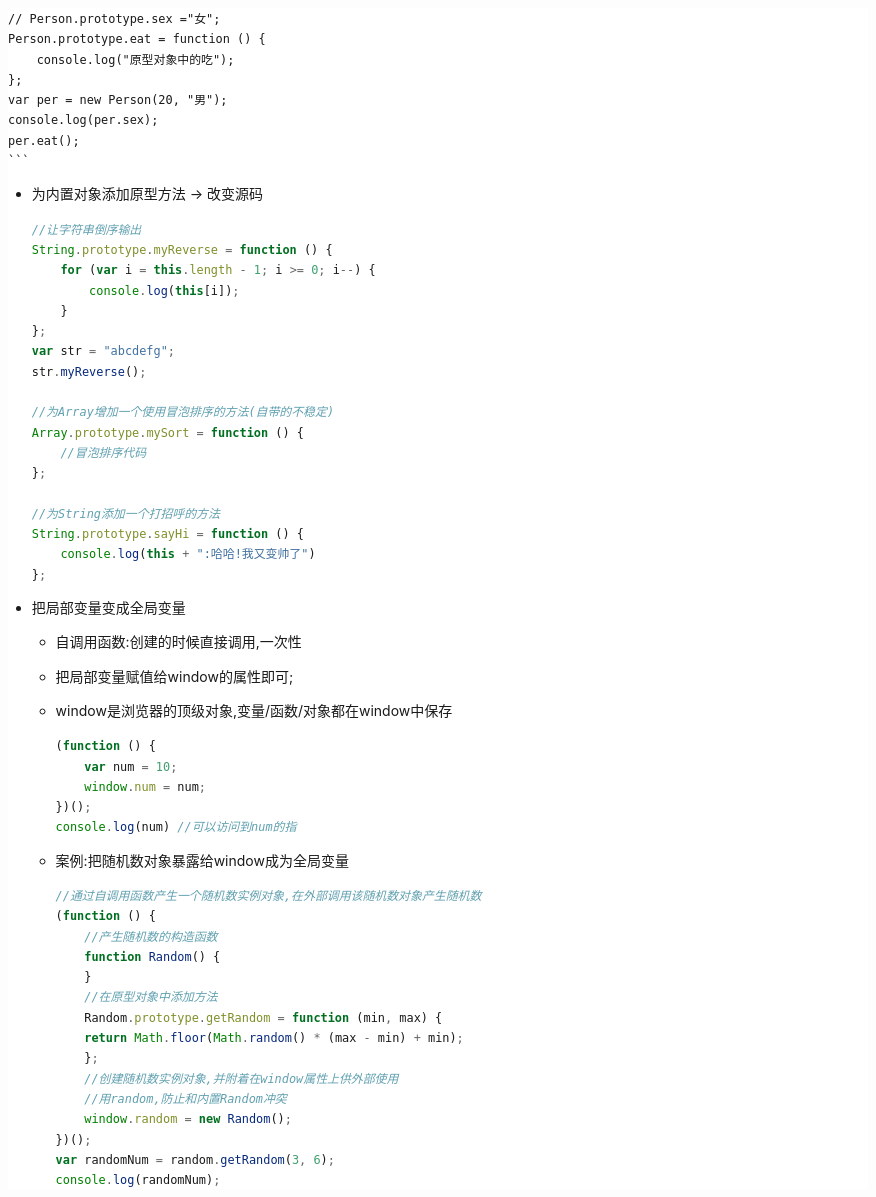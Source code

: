     // Person.prototype.sex ="女";
    Person.prototype.eat = function () {
        console.log("原型对象中的吃");
    };
    var per = new Person(20, "男");
    console.log(per.sex);
    per.eat();
    ```

- 为内置对象添加原型方法 -> 改变源码

    ```js
    //让字符串倒序输出
    String.prototype.myReverse = function () {
        for (var i = this.length - 1; i >= 0; i--) {
            console.log(this[i]);
        }
    };
    var str = "abcdefg";
    str.myReverse();

    //为Array增加一个使用冒泡排序的方法(自带的不稳定)
    Array.prototype.mySort = function () {
        //冒泡排序代码
    };

    //为String添加一个打招呼的方法
    String.prototype.sayHi = function () {
        console.log(this + ":哈哈!我又变帅了")
    };
    ```

- 把局部变量变成全局变量
    - 自调用函数:创建的时候直接调用,一次性
    - 把局部变量赋值给window的属性即可;
    - window是浏览器的顶级对象,变量/函数/对象都在window中保存

        ```js
        (function () {
            var num = 10;
            window.num = num;
        })();
        console.log(num) //可以访问到num的指
        ```
        
    - 案例:把随机数对象暴露给window成为全局变量

        ```js
        //通过自调用函数产生一个随机数实例对象,在外部调用该随机数对象产生随机数
        (function () {
            //产生随机数的构造函数
            function Random() {
            }
            //在原型对象中添加方法
            Random.prototype.getRandom = function (min, max) {
            return Math.floor(Math.random() * (max - min) + min);
            };
            //创建随机数实例对象,并附着在window属性上供外部使用
            //用random,防止和内置Random冲突
            window.random = new Random();
        })();
        var randomNum = random.getRandom(3, 6);
        console.log(randomNum);
        ```
